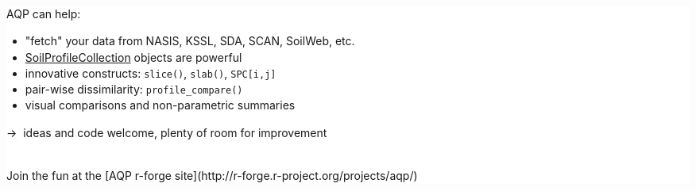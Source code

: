AQP can help:
- "fetch" your data from NASIS, KSSL, SDA, SCAN, SoilWeb, etc.
- [SoilProfileCollection](https://r-forge.r-project.org/scm/viewvc.php/*checkout*/docs/aqp/aqp-intro.html?root=aqp) objects are powerful
- innovative constructs: `slice()`, `slab()`, `SPC[i,j]`
- pair-wise dissimilarity: `profile_compare()`
- visual comparisons and non-parametric summaries

&#8594;&nbsp; ideas and code welcome, plenty of room for improvement

<br>
Join the fun at the [AQP r-forge site](http://r-forge.r-project.org/projects/aqp/)




